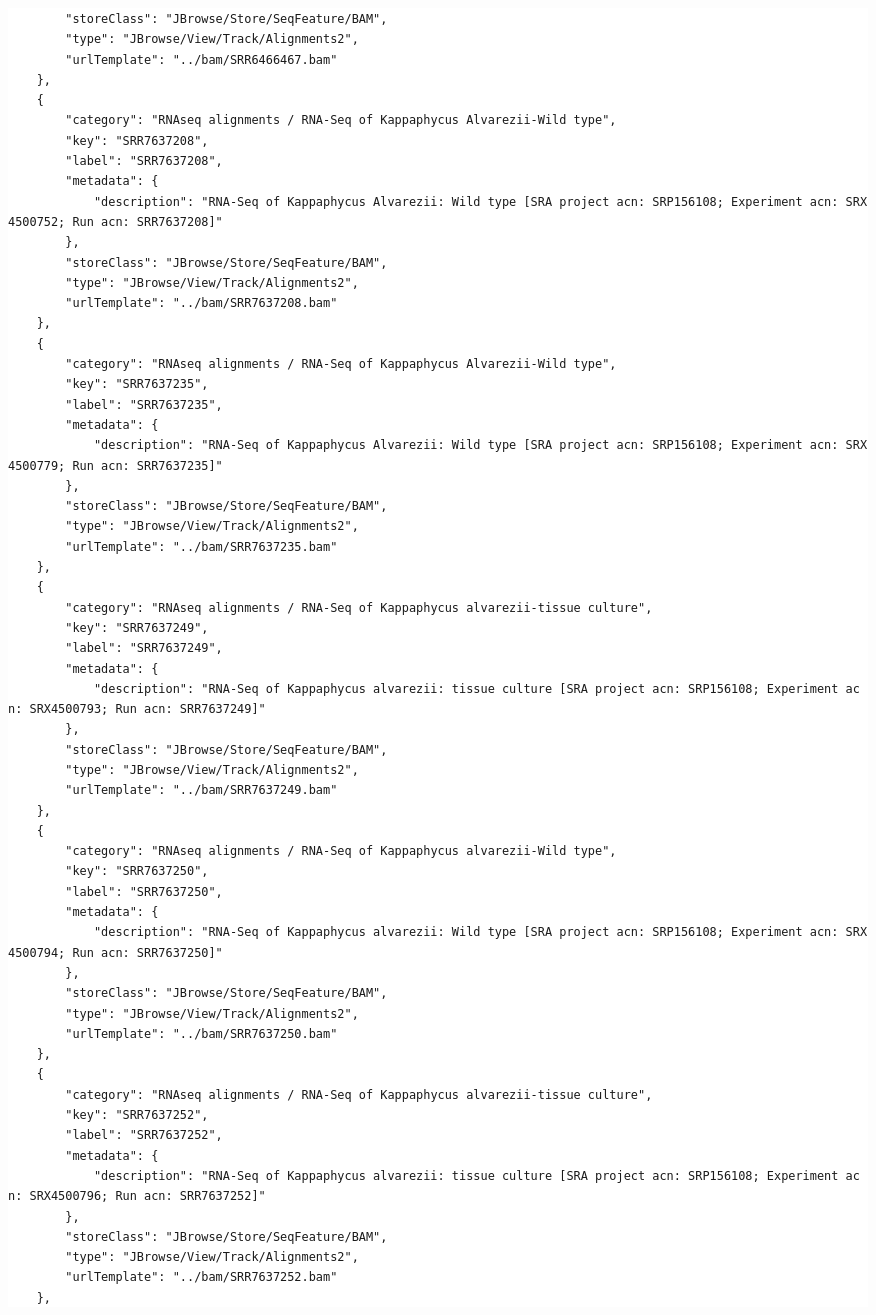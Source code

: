             "storeClass": "JBrowse/Store/SeqFeature/BAM",
            "type": "JBrowse/View/Track/Alignments2",
            "urlTemplate": "../bam/SRR6466467.bam"
        },
        {
            "category": "RNAseq alignments / RNA-Seq of Kappaphycus Alvarezii-Wild type",
            "key": "SRR7637208",
            "label": "SRR7637208",
            "metadata": {
                "description": "RNA-Seq of Kappaphycus Alvarezii: Wild type [SRA project acn: SRP156108; Experiment acn: SRX4500752; Run acn: SRR7637208]"
            },
            "storeClass": "JBrowse/Store/SeqFeature/BAM",
            "type": "JBrowse/View/Track/Alignments2",
            "urlTemplate": "../bam/SRR7637208.bam"
        },
        {
            "category": "RNAseq alignments / RNA-Seq of Kappaphycus Alvarezii-Wild type",
            "key": "SRR7637235",
            "label": "SRR7637235",
            "metadata": {
                "description": "RNA-Seq of Kappaphycus Alvarezii: Wild type [SRA project acn: SRP156108; Experiment acn: SRX4500779; Run acn: SRR7637235]"
            },
            "storeClass": "JBrowse/Store/SeqFeature/BAM",
            "type": "JBrowse/View/Track/Alignments2",
            "urlTemplate": "../bam/SRR7637235.bam"
        },
        {
            "category": "RNAseq alignments / RNA-Seq of Kappaphycus alvarezii-tissue culture",
            "key": "SRR7637249",
            "label": "SRR7637249",
            "metadata": {
                "description": "RNA-Seq of Kappaphycus alvarezii: tissue culture [SRA project acn: SRP156108; Experiment acn: SRX4500793; Run acn: SRR7637249]"
            },
            "storeClass": "JBrowse/Store/SeqFeature/BAM",
            "type": "JBrowse/View/Track/Alignments2",
            "urlTemplate": "../bam/SRR7637249.bam"
        },
        {
            "category": "RNAseq alignments / RNA-Seq of Kappaphycus alvarezii-Wild type",
            "key": "SRR7637250",
            "label": "SRR7637250",
            "metadata": {
                "description": "RNA-Seq of Kappaphycus alvarezii: Wild type [SRA project acn: SRP156108; Experiment acn: SRX4500794; Run acn: SRR7637250]"
            },
            "storeClass": "JBrowse/Store/SeqFeature/BAM",
            "type": "JBrowse/View/Track/Alignments2",
            "urlTemplate": "../bam/SRR7637250.bam"
        },
        {
            "category": "RNAseq alignments / RNA-Seq of Kappaphycus alvarezii-tissue culture",
            "key": "SRR7637252",
            "label": "SRR7637252",
            "metadata": {
                "description": "RNA-Seq of Kappaphycus alvarezii: tissue culture [SRA project acn: SRP156108; Experiment acn: SRX4500796; Run acn: SRR7637252]"
            },
            "storeClass": "JBrowse/Store/SeqFeature/BAM",
            "type": "JBrowse/View/Track/Alignments2",
            "urlTemplate": "../bam/SRR7637252.bam"
        },